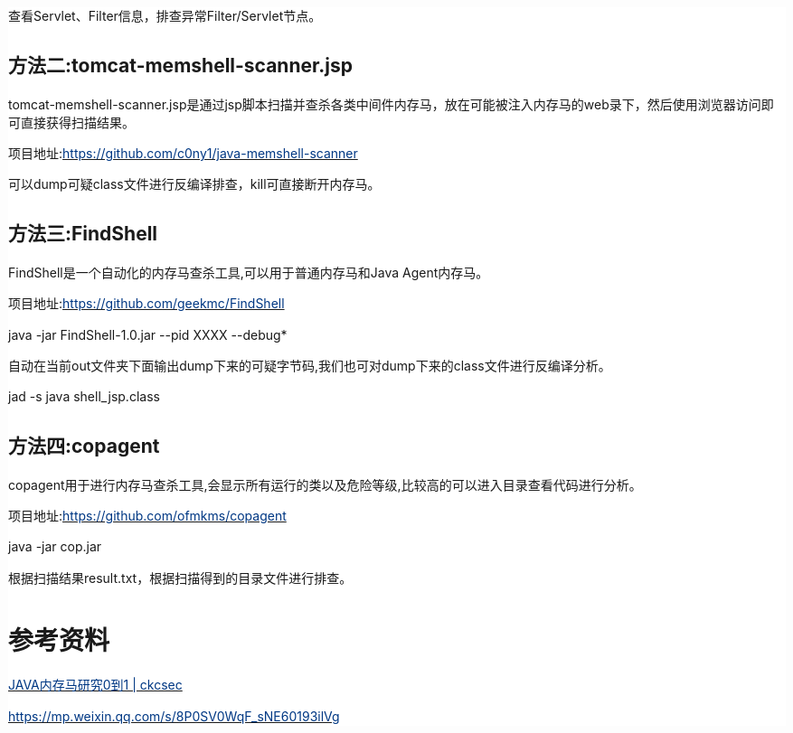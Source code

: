 查看Servlet、Filter信息，排查异常Filter/Servlet节点。



## 方法二:tomcat-memshell-scanner.jsp
tomcat-memshell-scanner.jsp是通过jsp脚本扫描并查杀各类中间件内存马，放在可能被注入内存马的web录下，然后使用浏览器访问即可直接获得扫描结果。

项目地址:[<font style="color:#003884;">https://github.com/c0ny1/java-memshell-scanner</font>](https://github.com/c0ny1/java-memshell-scanner)

可以dump可疑class文件进行反编译排查，kill可直接断开内存马。



## 方法三:FindShell
FindShell是一个自动化的内存马查杀工具,可以用于普通内存马和Java Agent内存马。

项目地址:[<font style="color:#003884;">https://github.com/geekmc/FindShell</font>](https://github.com/geekmc/FindShell)

java -jar FindShell-1.0.jar --pid XXXX --debug*

自动在当前out文件夹下面输出dump下来的可疑字节码,我们也可对dump下来的class文件进行反编译分析。

jad -s java shell_jsp.class



## 方法四:copagent


copagent用于进行内存马查杀工具,会显示所有运行的类以及危险等级,比较高的可以进入目录查看代码进行分析。

项目地址:[<font style="color:#003884;">https://github.com/ofmkms/copagent</font>](https://github.com/ofmkms/copagent)

java -jar cop.jar

根据扫描结果result.txt，根据扫描得到的目录文件进行排查。





# 参考资料
[<font style="color:#003884;">JAVA内存马研究0到1 | ckcsec</font>](https://wiki.ckcsec.cn/web/basis/JAVA%E5%86%85%E5%AD%98%E9%A9%AC%E7%A0%94%E7%A9%B60%E5%88%B01.html#_6-4%E3%80%81agent%E5%86%85%E5%AD%98%E9%A9%AC)

[<font style="color:#003884;">https://mp.weixin.qq.com/s/8P0SV0WqF_sNE60193ilVg</font>](https://mp.weixin.qq.com/s/8P0SV0WqF_sNE60193ilVg)

